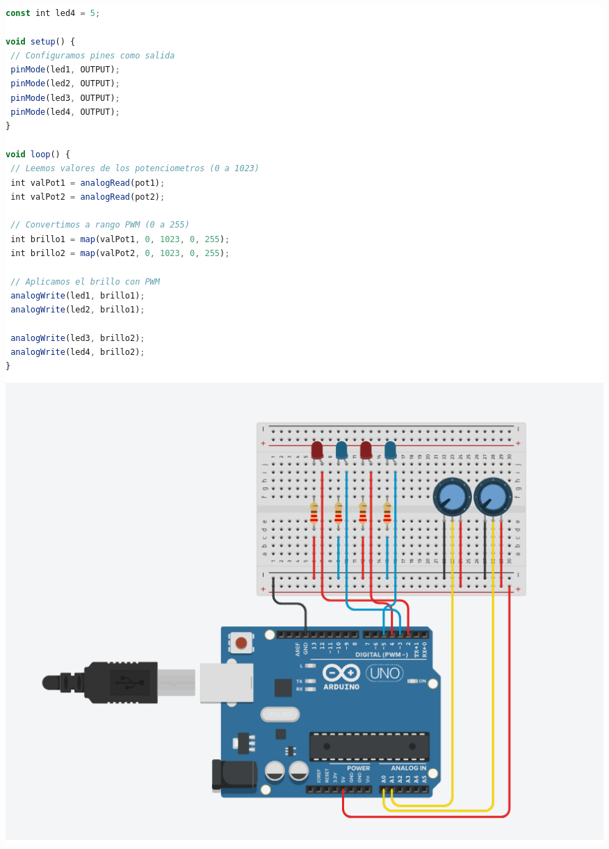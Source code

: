  ```js
const int led4 = 5;

void setup() {
  // Configuramos pines como salida
  pinMode(led1, OUTPUT);
  pinMode(led2, OUTPUT);
  pinMode(led3, OUTPUT);
  pinMode(led4, OUTPUT);
}

void loop() {
  // Leemos valores de los potenciometros (0 a 1023)
  int valPot1 = analogRead(pot1);
  int valPot2 = analogRead(pot2);

  // Convertimos a rango PWM (0 a 255)
  int brillo1 = map(valPot1, 0, 1023, 0, 255);
  int brillo2 = map(valPot2, 0, 1023, 0, 255);

  // Aplicamos el brillo con PWM
  analogWrite(led1, brillo1);
  analogWrite(led2, brillo1);

  analogWrite(led3, brillo2);
  analogWrite(led4, brillo2);
}
```
<img src="https://raw.githubusercontent.com/jake11401/interfaz2/refs/heads/main/Img/Captura%20de%20pantalla%202025-10-07%20114034.png"
 />